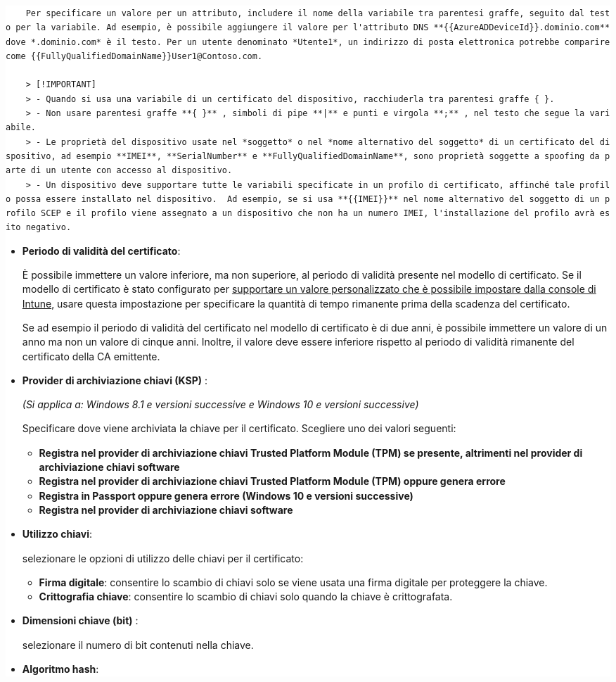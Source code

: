         Per specificare un valore per un attributo, includere il nome della variabile tra parentesi graffe, seguito dal testo per la variabile. Ad esempio, è possibile aggiungere il valore per l'attributo DNS **{{AzureADDeviceId}}.dominio.com** dove *.dominio.com* è il testo. Per un utente denominato *Utente1*, un indirizzo di posta elettronica potrebbe comparire come {{FullyQualifiedDomainName}}User1@Contoso.com.

        > [!IMPORTANT]
        > - Quando si usa una variabile di un certificato del dispositivo, racchiuderla tra parentesi graffe { }.
        > - Non usare parentesi graffe **{ }** , simboli di pipe **|** e punti e virgola **;** , nel testo che segue la variabile.
        > - Le proprietà del dispositivo usate nel *soggetto* o nel *nome alternativo del soggetto* di un certificato del dispositivo, ad esempio **IMEI**, **SerialNumber** e **FullyQualifiedDomainName**, sono proprietà soggette a spoofing da parte di un utente con accesso al dispositivo.
        > - Un dispositivo deve supportare tutte le variabili specificate in un profilo di certificato, affinché tale profilo possa essere installato nel dispositivo.  Ad esempio, se si usa **{{IMEI}}** nel nome alternativo del soggetto di un profilo SCEP e il profilo viene assegnato a un dispositivo che non ha un numero IMEI, l'installazione del profilo avrà esito negativo.

   - **Periodo di validità del certificato**:

     È possibile immettere un valore inferiore, ma non superiore, al periodo di validità presente nel modello di certificato. Se il modello di certificato è stato configurato per [supportare un valore personalizzato che è possibile impostare dalla console di Intune](certificates-scep-configure.md#modify-the-validity-period-of-the-certificate-template), usare questa impostazione per specificare la quantità di tempo rimanente prima della scadenza del certificato.

     Se ad esempio il periodo di validità del certificato nel modello di certificato è di due anni, è possibile immettere un valore di un anno ma non un valore di cinque anni. Inoltre, il valore deve essere inferiore rispetto al periodo di validità rimanente del certificato della CA emittente.

   - **Provider di archiviazione chiavi (KSP)** :

     *(Si applica a:  Windows 8.1 e versioni successive e Windows 10 e versioni successive)*

     Specificare dove viene archiviata la chiave per il certificato. Scegliere uno dei valori seguenti:

     - **Registra nel provider di archiviazione chiavi Trusted Platform Module (TPM) se presente, altrimenti nel provider di archiviazione chiavi software**
     - **Registra nel provider di archiviazione chiavi Trusted Platform Module (TPM) oppure genera errore**
     - **Registra in Passport oppure genera errore (Windows 10 e versioni successive)**
     - **Registra nel provider di archiviazione chiavi software**

   - **Utilizzo chiavi**:

     selezionare le opzioni di utilizzo delle chiavi per il certificato:

     - **Firma digitale**: consentire lo scambio di chiavi solo se viene usata una firma digitale per proteggere la chiave.
     - **Crittografia chiave**: consentire lo scambio di chiavi solo quando la chiave è crittografata.

   - **Dimensioni chiave (bit)** :

     selezionare il numero di bit contenuti nella chiave.

   - **Algoritmo hash**:
